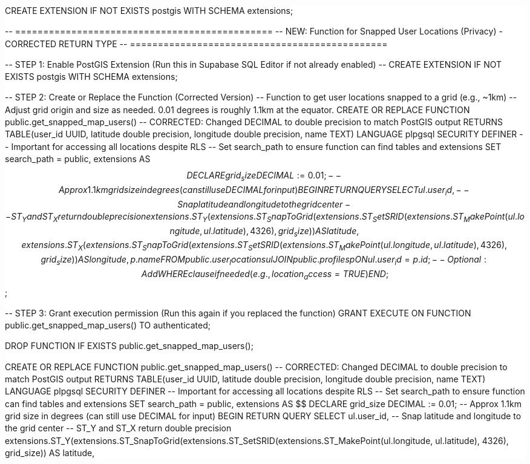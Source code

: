 CREATE EXTENSION IF NOT EXISTS postgis WITH SCHEMA extensions;



-- ==============================================
-- NEW: Function for Snapped User Locations (Privacy) - CORRECTED RETURN TYPE
-- ==============================================

-- STEP 1: Enable PostGIS Extension (Run this in Supabase SQL Editor if not already enabled)
-- CREATE EXTENSION IF NOT EXISTS postgis WITH SCHEMA extensions;

-- STEP 2: Create or Replace the Function (Corrected Version)
-- Function to get user locations snapped to a grid (e.g., ~1km)
-- Adjust grid origin and size as needed. 0.01 degrees is roughly 1.1km at the equator.
CREATE OR REPLACE FUNCTION public.get_snapped_map_users()
-- CORRECTED: Changed DECIMAL to double precision to match PostGIS output
RETURNS TABLE(user_id UUID, latitude double precision, longitude double precision, name TEXT)
LANGUAGE plpgsql
SECURITY DEFINER -- Important for accessing all locations despite RLS
-- Set search_path to ensure function can find tables and extensions
SET search_path = public, extensions
AS $$
DECLARE
    grid_size DECIMAL := 0.01; -- Approx 1.1km grid size in degrees (can still use DECIMAL for input)
BEGIN
    RETURN QUERY
    SELECT
        ul.user_id,
        -- Snap latitude and longitude to the grid center
        -- ST_Y and ST_X return double precision
        extensions.ST_Y(extensions.ST_SnapToGrid(extensions.ST_SetSRID(extensions.ST_MakePoint(ul.longitude, ul.latitude), 4326), grid_size)) AS latitude,
        extensions.ST_X(extensions.ST_SnapToGrid(extensions.ST_SetSRID(extensions.ST_MakePoint(ul.longitude, ul.latitude), 4326), grid_size)) AS longitude,
        p.name
    FROM
        public.user_locations ul
    JOIN
        public.profiles p ON ul.user_id = p.id;
    -- Optional: Add WHERE clause if needed (e.g., location_access = TRUE)
END;
$$;

-- STEP 3: Grant execution permission (Run this again if you replaced the function)
GRANT EXECUTE ON FUNCTION public.get_snapped_map_users() TO authenticated;

DROP FUNCTION IF EXISTS public.get_snapped_map_users();

CREATE OR REPLACE FUNCTION public.get_snapped_map_users()
-- CORRECTED: Changed DECIMAL to double precision to match PostGIS output
RETURNS TABLE(user_id UUID, latitude double precision, longitude double precision, name TEXT)
LANGUAGE plpgsql
SECURITY DEFINER -- Important for accessing all locations despite RLS
-- Set search_path to ensure function can find tables and extensions
SET search_path = public, extensions
AS $$
DECLARE
    grid_size DECIMAL := 0.01; -- Approx 1.1km grid size in degrees (can still use DECIMAL for input)
BEGIN
    RETURN QUERY
    SELECT
        ul.user_id,
        -- Snap latitude and longitude to the grid center
        -- ST_Y and ST_X return double precision
        extensions.ST_Y(extensions.ST_SnapToGrid(extensions.ST_SetSRID(extensions.ST_MakePoint(ul.longitude, ul.latitude), 4326), grid_size)) AS latitude,